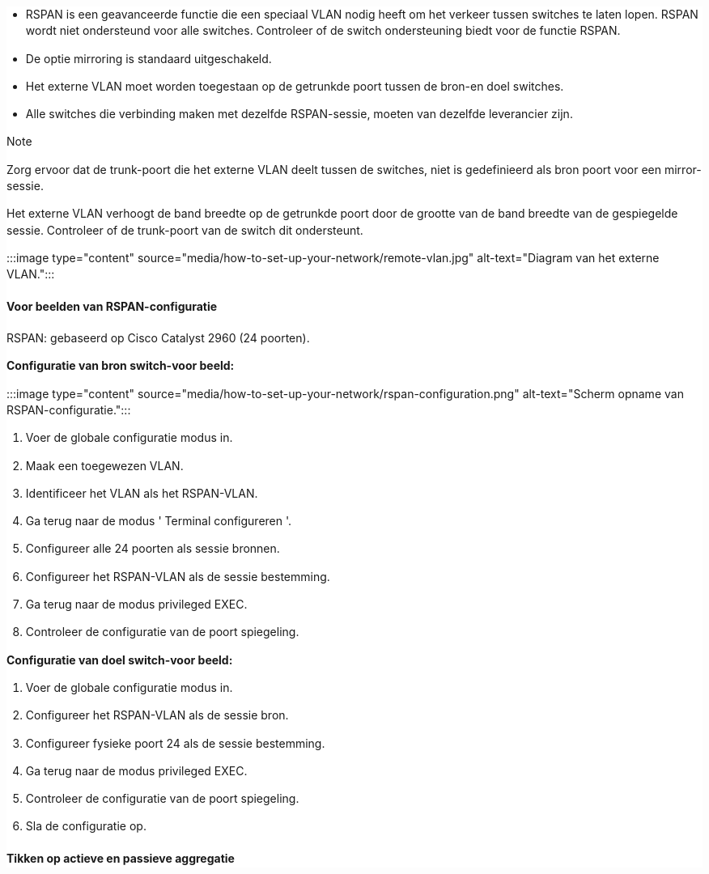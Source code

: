 - RSPAN is een geavanceerde functie die een speciaal VLAN nodig heeft om het verkeer tussen switches te laten lopen. RSPAN wordt niet ondersteund voor alle switches. Controleer of de switch ondersteuning biedt voor de functie RSPAN.

- De optie mirroring is standaard uitgeschakeld.

- Het externe VLAN moet worden toegestaan op de getrunkde poort tussen de bron-en doel switches.

- Alle switches die verbinding maken met dezelfde RSPAN-sessie, moeten van dezelfde leverancier zijn.

> [!NOTE]
> Zorg ervoor dat de trunk-poort die het externe VLAN deelt tussen de switches, niet is gedefinieerd als bron poort voor een mirror-sessie.
>
> Het externe VLAN verhoogt de band breedte op de getrunkde poort door de grootte van de band breedte van de gespiegelde sessie. Controleer of de trunk-poort van de switch dit ondersteunt.  

:::image type="content" source="media/how-to-set-up-your-network/remote-vlan.jpg" alt-text="Diagram van het externe VLAN.":::

#### <a name="rspan-configuration-examples"></a>Voor beelden van RSPAN-configuratie

RSPAN: gebaseerd op Cisco Catalyst 2960 (24 poorten).

**Configuratie van bron switch-voor beeld:**

:::image type="content" source="media/how-to-set-up-your-network/rspan-configuration.png" alt-text="Scherm opname van RSPAN-configuratie.":::

1. Voer de globale configuratie modus in.

1. Maak een toegewezen VLAN.

1. Identificeer het VLAN als het RSPAN-VLAN.

1. Ga terug naar de modus ' Terminal configureren '.

1. Configureer alle 24 poorten als sessie bronnen.

1. Configureer het RSPAN-VLAN als de sessie bestemming.

1. Ga terug naar de modus privileged EXEC.

1. Controleer de configuratie van de poort spiegeling.

**Configuratie van doel switch-voor beeld:**

1. Voer de globale configuratie modus in.

1. Configureer het RSPAN-VLAN als de sessie bron.

1. Configureer fysieke poort 24 als de sessie bestemming.

1. Ga terug naar de modus privileged EXEC.

1. Controleer de configuratie van de poort spiegeling.

1. Sla de configuratie op.

#### <a name="active-and-passive-aggregation-tap"></a>Tikken op actieve en passieve aggregatie
